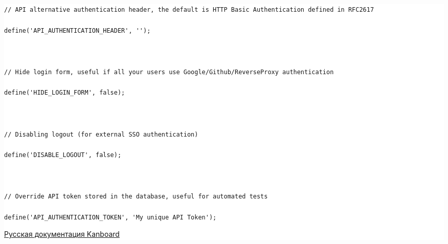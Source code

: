 

    // API alternative authentication header, the default is HTTP Basic Authentication defined in RFC2617

    define('API_AUTHENTICATION_HEADER', '');



    // Hide login form, useful if all your users use Google/Github/ReverseProxy authentication

    define('HIDE_LOGIN_FORM', false);



    // Disabling logout (for external SSO authentication)

    define('DISABLE_LOGOUT', false);



    // Override API token stored in the database, useful for automated tests

    define('API_AUTHENTICATION_TOKEN', 'My unique API Token');





 



[Русская документация Kanboard](http://Kanboard.ru/doc/)

